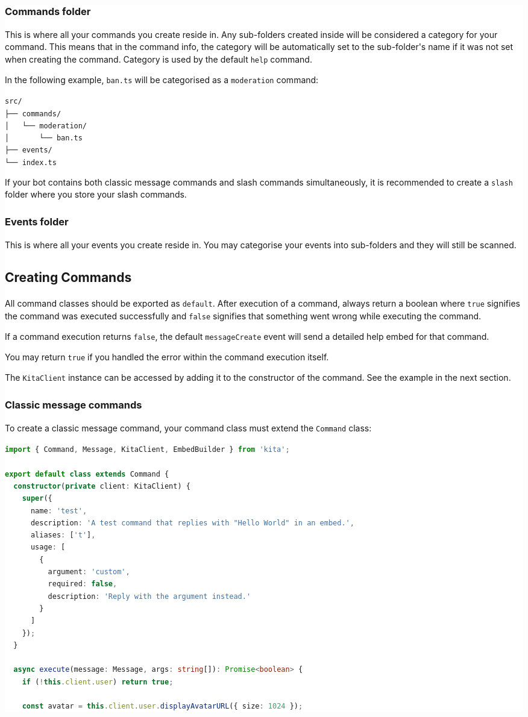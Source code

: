 ### Commands folder

This is where all your commands you create reside in. Any sub-folders created inside will be considered a category for your command. This means that in the command info, the category will be automatically set to the sub-folder's name if it was not set when creating the command. Category is used by the default `help` command.

In the following example, `ban.ts` will be categorised as a `moderation` command:

```
src/
├── commands/
│   └── moderation/
│       └── ban.ts
├── events/
└── index.ts
```

If your bot contains both classic message commands and slash commands simultaneously, it is recommended to create a `slash` folder where you store your slash commands.

### Events folder

This is where all your events you create reside in. You may categorise your events into sub-folders and they will still be scanned.

## Creating Commands

All command classes should be exported as `default`. After execution of a command, always return a boolean where `true` signifies the command was executed successfully and `false` signifies that something went wrong while executing the command.

If a command execution returns `false`, the default `messageCreate` event will send a detailed help embed for that command.

You may return `true` if you handled the error within the command execution itself.

The `KitaClient` instance can be accessed by adding it to the constructor of the command. See the example in the next section.

### Classic message commands

To create a classic message command, your command class must extend the `Command` class:

```ts
import { Command, Message, KitaClient, EmbedBuilder } from 'kita';

export default class extends Command {
  constructor(private client: KitaClient) {
    super({
      name: 'test',
      description: 'A test command that replies with "Hello World" in an embed.',
      aliases: ['t'],
      usage: [
        {
          argument: 'custom',
          required: false,
          description: 'Reply with the argument instead.'
        }
      ]
    });
  }

  async execute(message: Message, args: string[]): Promise<boolean> {
    if (!this.client.user) return true;

    const avatar = this.client.user.displayAvatarURL({ size: 1024 });
```
